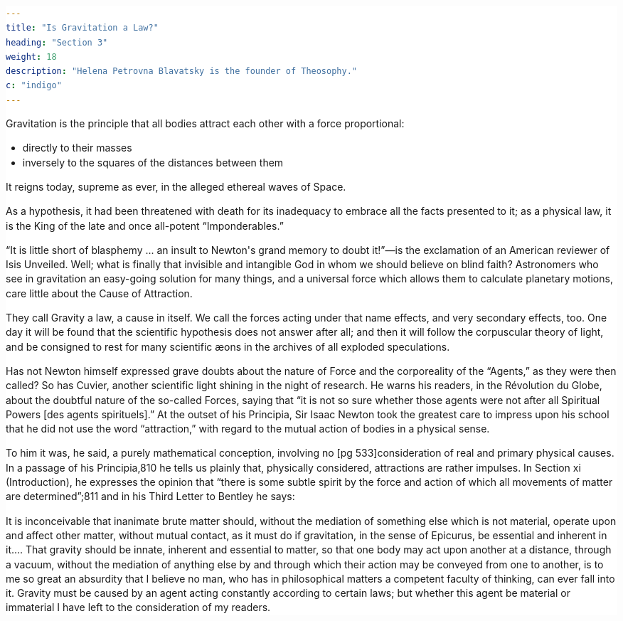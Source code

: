 ```yaml
---
title: "Is Gravitation a Law?"
heading: "Section 3"
weight: 18
description: "Helena Petrovna Blavatsky is the founder of Theosophy."
c: "indigo"
---
```



Gravitation is the principle that all bodies attract each other with a force proportional:
- directly to their masses
- inversely to the squares of the distances between them

It reigns today, supreme as ever, in the alleged ethereal waves of Space.

As a hypothesis, it had been threatened with death for its inadequacy to embrace all the facts presented to it; as a physical law, it is the King of the late and once all-potent “Imponderables.” 

“It is little short of blasphemy ... an insult to Newton's grand memory to doubt it!”—is the exclamation of an American reviewer of Isis Unveiled. Well; what is finally that invisible and intangible God in whom we should believe on blind faith? Astronomers who see in gravitation an easy-going solution for many things, and a universal force which allows them to calculate planetary motions, care little about the Cause of Attraction.

They call Gravity a law, a cause in itself. We call the forces acting under that name effects, and very secondary effects, too. One day it will be found that the scientific hypothesis does not answer after all; and then it will follow the corpuscular theory of light, and be consigned to rest for many scientific æons in the archives of all exploded speculations.

Has not Newton himself expressed grave doubts about the nature of Force and the corporeality of the “Agents,” as they were then called? So has Cuvier, another scientific light shining in the night of research. He warns his readers, in the Révolution du Globe, about the doubtful nature of the so-called Forces, saying that “it is not so sure whether those agents were not after all Spiritual Powers [des agents spirituels].” At the outset of his Principia, Sir Isaac Newton took the greatest care to impress upon his school that he did not use the word “attraction,” with regard to the mutual action of bodies in a physical sense.

To him it was, he said, a purely mathematical conception, involving no [pg 533]consideration of real and primary physical causes. In a passage of his Principia,810 he tells us plainly that, physically considered, attractions are rather impulses. In Section xi (Introduction), he expresses the opinion that “there is some subtle spirit by the force and action of which all movements of matter are determined”;811 and in his Third Letter to Bentley he says:

It is inconceivable that inanimate brute matter should, without the mediation of something else which is not material, operate upon and affect other matter, without mutual contact, as it must do if gravitation, in the sense of Epicurus, be essential and inherent in it.... That gravity should be innate, inherent and essential to matter, so that one body may act upon another at a distance, through a vacuum, without the mediation of anything else by and through which their action may be conveyed from one to another, is to me so great an absurdity that I believe no man, who has in philosophical matters a competent faculty of thinking, can ever fall into it. Gravity must be caused by an agent acting constantly according to certain laws; but whether this agent be material or immaterial I have left to the consideration of my readers.
